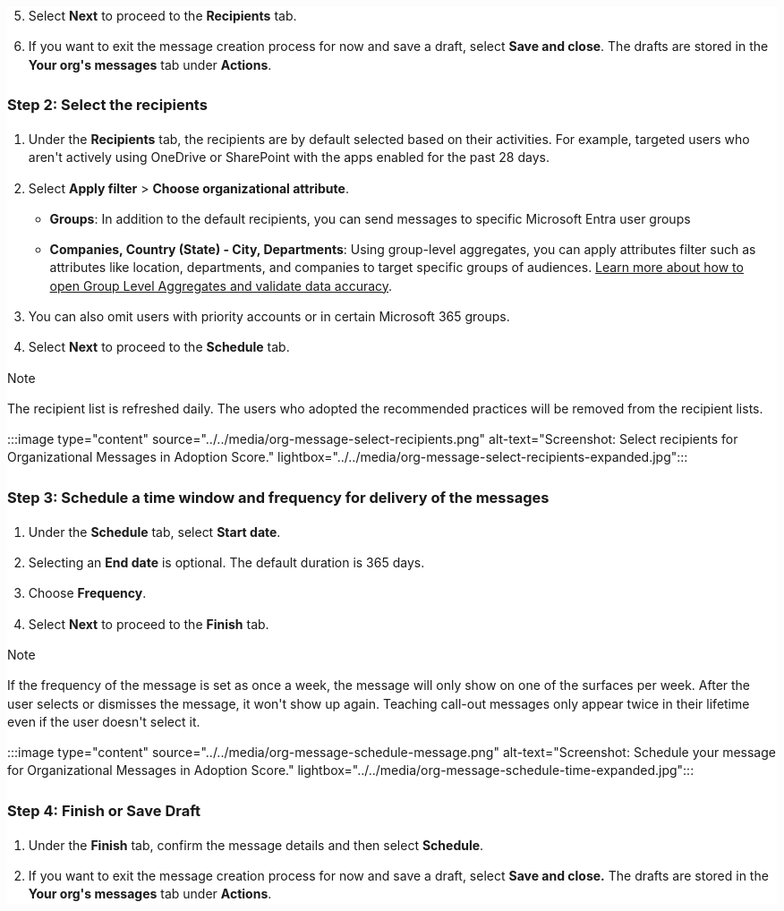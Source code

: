5. Select **Next** to proceed to the **Recipients** tab.

6. If you want to exit the message creation process for now and save a draft, select **Save and close**. The drafts are stored in the **Your org's messages** tab under **Actions**.

### Step 2: Select the recipients

1. Under the **Recipients** tab, the recipients are by default selected based on their activities. For example, targeted users who aren't actively using OneDrive or SharePoint with the apps enabled for the past 28 days.

2. Select **Apply filter** \> **Choose organizational attribute**.

    - **Groups**: In addition to the default recipients, you can send messages to specific Microsoft Entra user groups

    - **Companies, Country (State) - City, Departments**: Using group-level aggregates, you can apply attributes filter such as attributes like location, departments, and companies to target specific groups of audiences. [Learn more about how to open Group Level Aggregates and validate data accuracy](group-level-aggregates.md).

3. You can also omit users with priority accounts or in certain Microsoft 365 groups.

4. Select **Next** to proceed to the **Schedule** tab.

> [!NOTE]
> The recipient list is refreshed daily. The users who adopted the recommended practices will be removed from the recipient lists.

:::image type="content" source="../../media/org-message-select-recipients.png" alt-text="Screenshot: Select recipients for Organizational Messages in Adoption Score." lightbox="../../media/org-message-select-recipients-expanded.jpg":::

### Step 3: Schedule a time window and frequency for delivery of the messages

1. Under the **Schedule** tab, select **Start date**.

2. Selecting an **End date** is optional. The default duration is 365 days.

3. Choose **Frequency**.

4. Select **Next** to proceed to the **Finish** tab.

> [!NOTE]
> If the frequency of the message is set as once a week, the message will only show on one of the surfaces per week. After the user selects or dismisses the message, it won't show up again. Teaching call-out messages only appear twice in their lifetime even if the user doesn't select it.

:::image type="content" source="../../media/org-message-schedule-message.png" alt-text="Screenshot: Schedule your message for Organizational Messages in Adoption Score." lightbox="../../media/org-message-schedule-time-expanded.jpg":::

### Step 4: Finish or Save Draft

1. Under the **Finish** tab, confirm the message details and then select **Schedule**.

2. If you want to exit the message creation process for now and save a draft, select **Save and close.** The drafts are stored in the **Your org's messages** tab under **Actions**.
